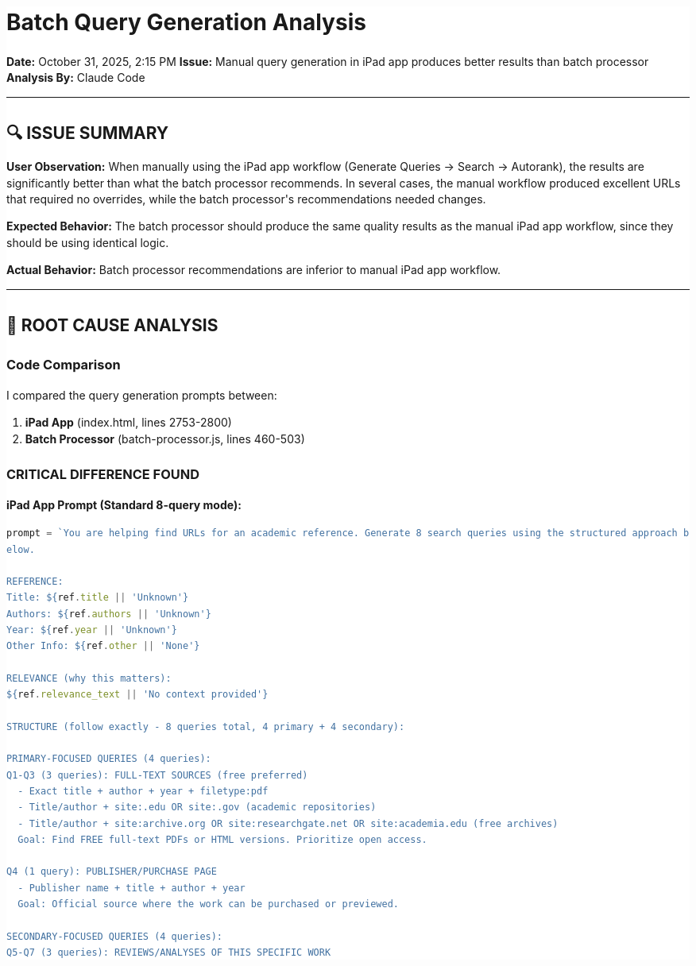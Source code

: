# Batch Query Generation Analysis

**Date:** October 31, 2025, 2:15 PM
**Issue:** Manual query generation in iPad app produces better results than batch processor
**Analysis By:** Claude Code

---

## 🔍 ISSUE SUMMARY

**User Observation:**
When manually using the iPad app workflow (Generate Queries → Search → Autorank), the results are significantly better than what the batch processor recommends. In several cases, the manual workflow produced excellent URLs that required no overrides, while the batch processor's recommendations needed changes.

**Expected Behavior:**
The batch processor should produce the same quality results as the manual iPad app workflow, since they should be using identical logic.

**Actual Behavior:**
Batch processor recommendations are inferior to manual iPad app workflow.

---

## 🔬 ROOT CAUSE ANALYSIS

### Code Comparison

I compared the query generation prompts between:
1. **iPad App** (index.html, lines 2753-2800)
2. **Batch Processor** (batch-processor.js, lines 460-503)

### CRITICAL DIFFERENCE FOUND

**iPad App Prompt (Standard 8-query mode):**
```javascript
prompt = `You are helping find URLs for an academic reference. Generate 8 search queries using the structured approach below.

REFERENCE:
Title: ${ref.title || 'Unknown'}
Authors: ${ref.authors || 'Unknown'}
Year: ${ref.year || 'Unknown'}
Other Info: ${ref.other || 'None'}

RELEVANCE (why this matters):
${ref.relevance_text || 'No context provided'}

STRUCTURE (follow exactly - 8 queries total, 4 primary + 4 secondary):

PRIMARY-FOCUSED QUERIES (4 queries):
Q1-Q3 (3 queries): FULL-TEXT SOURCES (free preferred)
  - Exact title + author + year + filetype:pdf
  - Title/author + site:.edu OR site:.gov (academic repositories)
  - Title/author + site:archive.org OR site:researchgate.net OR site:academia.edu (free archives)
  Goal: Find FREE full-text PDFs or HTML versions. Prioritize open access.

Q4 (1 query): PUBLISHER/PURCHASE PAGE
  - Publisher name + title + author + year
  Goal: Official source where the work can be purchased or previewed.

SECONDARY-FOCUSED QUERIES (4 queries):
Q5-Q7 (3 queries): REVIEWS/ANALYSES OF THIS SPECIFIC WORK
```